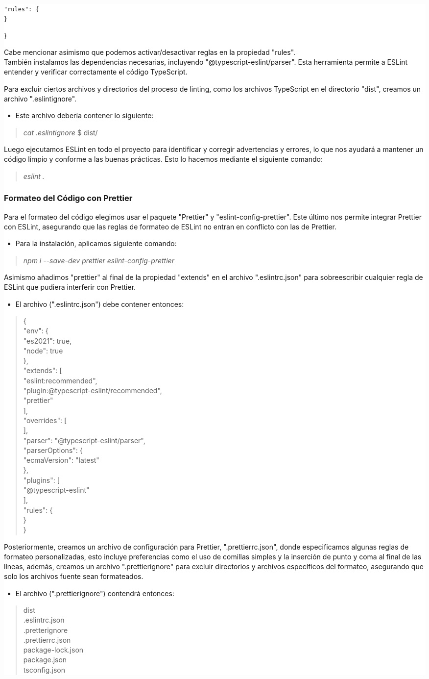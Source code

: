     "rules": {  
    }  
}  

Cabe mencionar asimismo que podemos activar/desactivar reglas en la propiedad "rules".  
También instalamos las dependencias necesarias, incluyendo "@typescript-eslint/parser". Esta herramienta permite a ESLint entender y verificar correctamente el código TypeScript.

Para excluir ciertos archivos y directorios del proceso de linting, como los archivos TypeScript en el directorio "dist", creamos un archivo ".eslintignore".  
- Este archivo debería contener lo siguiente:
> _cat .eslintignore_
$ dist/

Luego ejecutamos ESLint en todo el proyecto para identificar y corregir advertencias y errores, lo que nos ayudará a mantener un código limpio y conforme a las buenas prácticas. Esto lo hacemos mediante el siguiente comando:
> _eslint ._

### Formateo del Código con Prettier
Para el formateo del código elegimos usar el paquete "Prettier" y "eslint-config-prettier". Este último nos permite integrar Prettier con ESLint, asegurando que las reglas de formateo de ESLint no entran en conflicto con las de Prettier.
- Para la instalación, aplicamos siguiente comando:
> _npm i --save-dev prettier eslint-config-prettier_

 Asimismo añadimos "prettier" al final de la propiedad "extends" en el archivo ".eslintrc.json" para sobreescribir cualquier regla de ESLint que pudiera interferir con Prettier.  
 - El archivo (".eslintrc.json") debe contener entonces:
> {  
    "env": {  
        "es2021": true,  
        "node": true  
    },  
    "extends": [  
        "eslint:recommended",  
        "plugin:@typescript-eslint/recommended",  
        "prettier"  
    ],  
    "overrides": [  
    ],  
    "parser": "@typescript-eslint/parser",  
    "parserOptions": {  
        "ecmaVersion": "latest"  
    },  
    "plugins": [  
        "@typescript-eslint"  
    ],  
    "rules": {  
    }  
}  

Posteriormente, creamos un archivo de configuración para Prettier, ".prettierrc.json", donde especificamos algunas reglas de formateo personalizadas, esto incluye preferencias como el uso de comillas simples y la inserción de punto y coma al final de las líneas, además, creamos un archivo ".prettierignore" para excluir directorios y archivos específicos del formateo, asegurando que solo los archivos fuente sean formateados.  
- El archivo (".prettierignore") contendrá entonces:
> dist  
.eslintrc.json  
.pretterignore  
.prettierrc.json  
package-lock.json  
package.json  
tsconfig.json  
